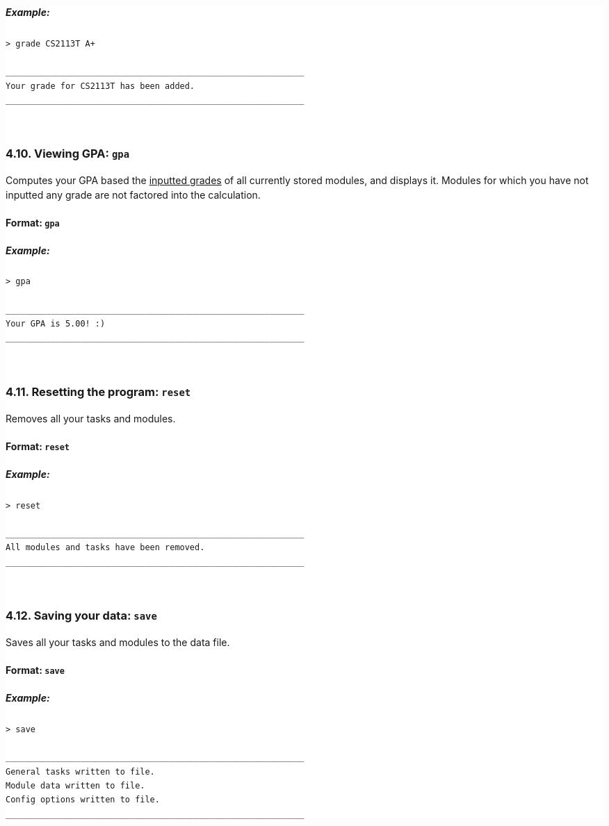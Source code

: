 ##### Example:
```
> grade CS2113T A+

____________________________________________________________
Your grade for CS2113T has been added.
____________________________________________________________
```

<br>

### 4.10. Viewing GPA: `gpa`

Computes your GPA based the [inputted grades](#49-setting-a-modules-grade-grade) of all currently stored modules, and displays it. Modules for which you have not inputted any grade are not factored into the calculation.

#### Format: `gpa`

##### Example:
```
> gpa

____________________________________________________________
Your GPA is 5.00! :)
____________________________________________________________
```

<br>

### 4.11. Resetting the program: `reset`

Removes all your tasks and modules.

#### Format: `reset`

##### Example:
```
> reset

____________________________________________________________
All modules and tasks have been removed.
____________________________________________________________
```

<br>

### 4.12. Saving your data: `save`

Saves all your tasks and modules to the data file.

#### Format: `save`

##### Example:
```
> save

____________________________________________________________
General tasks written to file.
Module data written to file.
Config options written to file.
____________________________________________________________
```

